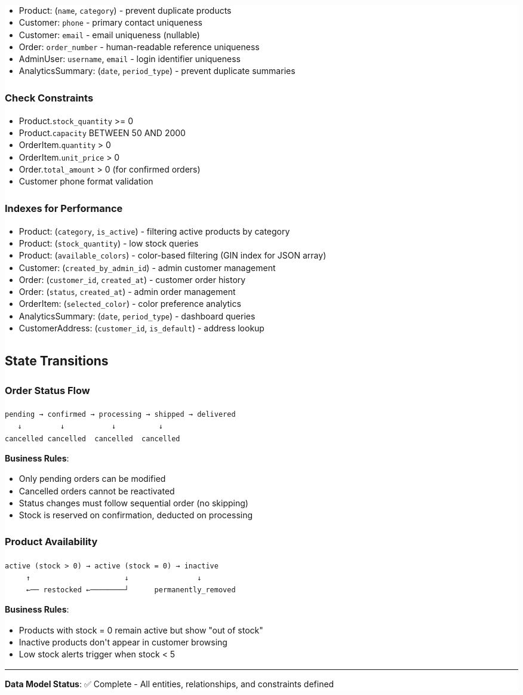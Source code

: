 - Product: (`name`, `category`) - prevent duplicate products
- Customer: `phone` - primary contact uniqueness
- Customer: `email` - email uniqueness (nullable)
- Order: `order_number` - human-readable reference uniqueness
- AdminUser: `username`, `email` - login identifier uniqueness
- AnalyticsSummary: (`date`, `period_type`) - prevent duplicate summaries

### Check Constraints

- Product.`stock_quantity` >= 0
- Product.`capacity` BETWEEN 50 AND 2000
- OrderItem.`quantity` > 0
- OrderItem.`unit_price` > 0
- Order.`total_amount` > 0 (for confirmed orders)
- Customer phone format validation

### Indexes for Performance

- Product: (`category`, `is_active`) - filtering active products by category
- Product: (`stock_quantity`) - low stock queries
- Product: (`available_colors`) - color-based filtering (GIN index for JSON array)
- Customer: (`created_by_admin_id`) - admin customer management
- Order: (`customer_id`, `created_at`) - customer order history
- Order: (`status`, `created_at`) - admin order management
- OrderItem: (`selected_color`) - color preference analytics
- AnalyticsSummary: (`date`, `period_type`) - dashboard queries
- CustomerAddress: (`customer_id`, `is_default`) - address lookup

## State Transitions

### Order Status Flow

```
pending → confirmed → processing → shipped → delivered
   ↓         ↓           ↓          ↓
cancelled cancelled  cancelled  cancelled
```

**Business Rules**:

- Only pending orders can be modified
- Cancelled orders cannot be reactivated
- Status changes must follow sequential order (no skipping)
- Stock is reserved on confirmation, deducted on processing

### Product Availability

```
active (stock > 0) → active (stock = 0) → inactive
     ↑                      ↓                ↓
     ←── restocked ←────────┘      permanently_removed
```

**Business Rules**:

- Products with stock = 0 remain active but show "out of stock"
- Inactive products don't appear in customer browsing
- Low stock alerts trigger when stock < 5

---

**Data Model Status**: ✅ Complete - All entities, relationships, and constraints defined
